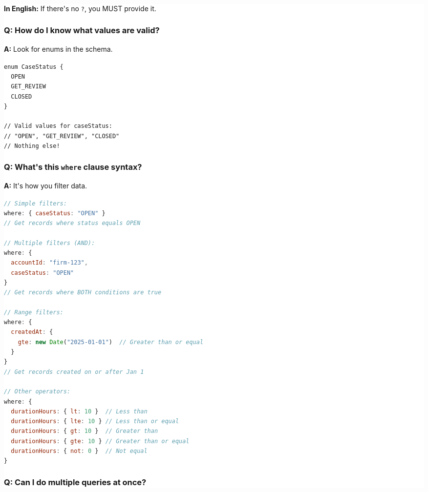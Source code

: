 **In English:** If there's no `?`, you MUST provide it.

### Q: How do I know what values are valid?

**A:** Look for enums in the schema.

```prisma
enum CaseStatus {
  OPEN
  GET_REVIEW
  CLOSED
}

// Valid values for caseStatus:
// "OPEN", "GET_REVIEW", "CLOSED"
// Nothing else!
```

### Q: What's this `where` clause syntax?

**A:** It's how you filter data.

```javascript
// Simple filters:
where: { caseStatus: "OPEN" }
// Get records where status equals OPEN

// Multiple filters (AND):
where: { 
  accountId: "firm-123",
  caseStatus: "OPEN"
}
// Get records where BOTH conditions are true

// Range filters:
where: {
  createdAt: {
    gte: new Date("2025-01-01")  // Greater than or equal
  }
}
// Get records created on or after Jan 1

// Other operators:
where: {
  durationHours: { lt: 10 }  // Less than
  durationHours: { lte: 10 } // Less than or equal
  durationHours: { gt: 10 }  // Greater than
  durationHours: { gte: 10 } // Greater than or equal
  durationHours: { not: 0 }  // Not equal
}
```

### Q: Can I do multiple queries at once?
